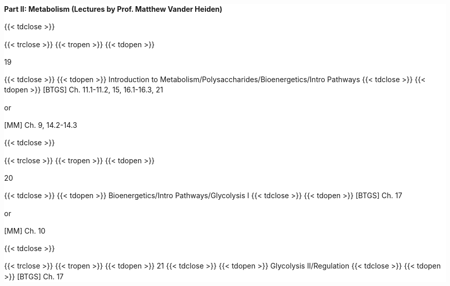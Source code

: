 
**Part II: Metabolism (Lectures by Prof. Matthew Vander Heiden)**


{{< tdclose >}}

{{< trclose >}}
{{< tropen >}}
{{< tdopen >}}


19


{{< tdclose >}}
{{< tdopen >}}
Introduction to Metabolism/Polysaccharides/Bioenergetics/Intro Pathways
{{< tdclose >}}
{{< tdopen >}}
\[BTGS\] Ch. 11.1-11.2, 15, 16.1-16.3, 21

or

\[MM\] Ch. 9, 14.2-14.3


{{< tdclose >}}

{{< trclose >}}
{{< tropen >}}
{{< tdopen >}}


20


{{< tdclose >}}
{{< tdopen >}}
Bioenergetics/Intro Pathways/Glycolysis I
{{< tdclose >}}
{{< tdopen >}}
\[BTGS\] Ch. 17

or

\[MM\] Ch. 10


{{< tdclose >}}

{{< trclose >}}
{{< tropen >}}
{{< tdopen >}}
21
{{< tdclose >}}
{{< tdopen >}}
Glycolysis II/Regulation
{{< tdclose >}}
{{< tdopen >}}
\[BTGS\] Ch. 17
